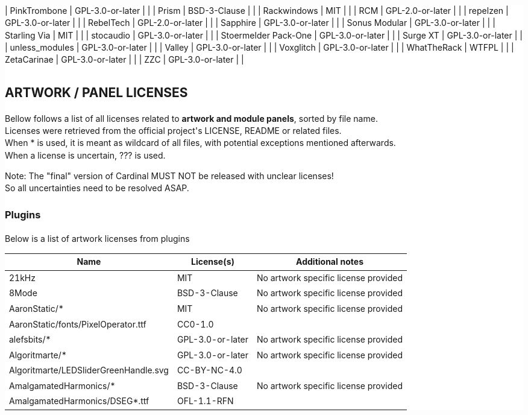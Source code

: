 | PinkTrombone            | GPL-3.0-or-later         | |
| Prism                   | BSD-3-Clause             | |
| Rackwindows             | MIT                      | |
| RCM                     | GPL-2.0-or-later         | |
| repelzen                | GPL-3.0-or-later         | |
| RebelTech               | GPL-2.0-or-later         | |
| Sapphire                | GPL-3.0-or-later         | |
| Sonus Modular           | GPL-3.0-or-later         | |
| Starling Via            | MIT                      | |
| stocaudio               | GPL-3.0-or-later         | |
| Stoermelder Pack-One    | GPL-3.0-or-later         | |
| Surge XT                | GPL-3.0-or-later         | |
| unless_modules          | GPL-3.0-or-later         | |
| Valley                  | GPL-3.0-or-later         | |
| Voxglitch               | GPL-3.0-or-later         | |
| WhatTheRack             | WTFPL                    | |
| ZetaCarinae             | GPL-3.0-or-later         | |
| ZZC                     | GPL-3.0-or-later         | |

## ARTWORK / PANEL LICENSES

Bellow follows a list of all licenses related to **artwork and module panels**, sorted by file name.  
Licenses were retrieved from the official project's LICENSE, README or related files.  
When * is used, it is meant as wildcard of all files, with potential exceptions mentioned afterwards.  
When a license is uncertain, ??? is used.

Note: The "final" version of Cardinal MUST NOT be released with unclear licenses!  
So all uncertainties need to be resolved ASAP.

### Plugins

Below is a list of artwork licenses from plugins

| Name                                    | License(s)       | Additional notes |
|-----------------------------------------|------------------|------------------|
| 21kHz                                   | MIT              | No artwork specific license provided |
| 8Mode                                   | BSD-3-Clause     | No artwork specific license provided |
| AaronStatic/*                           | MIT              | No artwork specific license provided |
| AaronStatic/fonts/PixelOperator.ttf     | CC0-1.0          | |
| alefsbits/*                             | GPL-3.0-or-later | No artwork specific license provided |
| Algoritmarte/*                          | GPL-3.0-or-later | No artwork specific license provided |
| Algoritmarte/LEDSliderGreenHandle.svg   | CC-BY-NC-4.0     | |
| AmalgamatedHarmonics/*                  | BSD-3-Clause     | No artwork specific license provided |
| AmalgamatedHarmonics/DSEG*.ttf          | OFL-1.1-RFN      | |